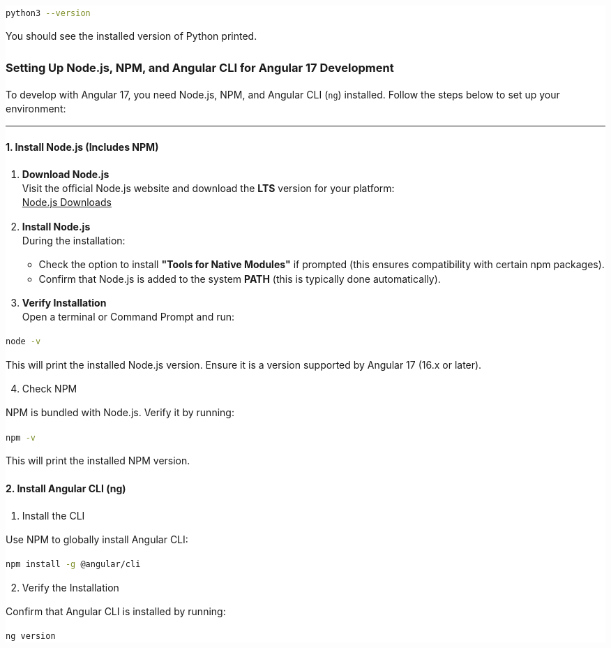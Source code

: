 ```bash
python3 --version
```
You should see the installed version of Python printed.

### Setting Up Node.js, NPM, and Angular CLI for Angular 17 Development

To develop with Angular 17, you need Node.js, NPM, and Angular CLI (`ng`) installed. Follow the steps below to set up your environment:

---

#### 1. **Install Node.js (Includes NPM)**

1. **Download Node.js**  
   Visit the official Node.js website and download the **LTS** version for your platform:  
   [Node.js Downloads](https://nodejs.org/)

2. **Install Node.js**  
   During the installation:
   - Check the option to install **"Tools for Native Modules"** if prompted (this ensures compatibility with certain npm packages).  
   - Confirm that Node.js is added to the system **PATH** (this is typically done automatically).

3. **Verify Installation**  
   Open a terminal or Command Prompt and run:
```bash
node -v
```

This will print the installed Node.js version. Ensure it is a version supported by Angular 17 (16.x or later).

4. Check NPM

NPM is bundled with Node.js. Verify it by running:

```bash
npm -v
```

This will print the installed NPM version.

#### 2. Install Angular CLI (ng)

1. Install the CLI

Use NPM to globally install Angular CLI:

```bash
npm install -g @angular/cli
```

2. Verify the Installation

Confirm that Angular CLI is installed by running:

```bash
ng version
```

